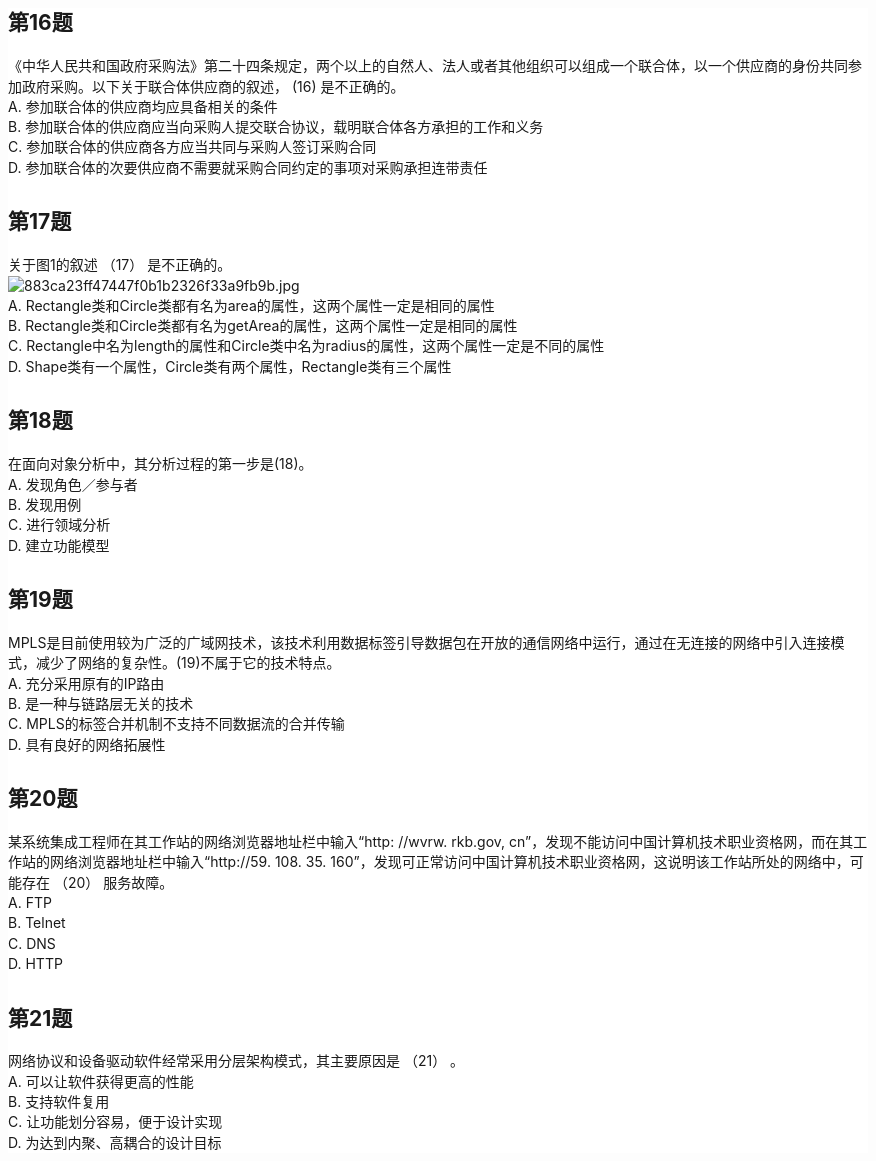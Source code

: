 
## 第16题 ##

《中华人民共和国政府采购法》第二十四条规定，两个以上的自然人、法人或者其他组织可以组成一个联合体，以一个供应商的身份共同参加政府采购。以下关于联合体供应商的叙述， (16) 是不正确的。  
A. 参加联合体的供应商均应具备相关的条件  
B. 参加联合体的供应商应当向采购人提交联合协议，载明联合体各方承担的工作和义务  
C. 参加联合体的供应商各方应当共同与采购人签订采购合同  
D. 参加联合体的次要供应商不需要就采购合同约定的事项对采购承担连带责任  


## 第17题 ##

关于图1的叙述 （17） 是不正确的。  
![883ca23ff47447f0b1b2326f33a9fb9b.jpg][]  
A. Rectangle类和Circle类都有名为area的属性，这两个属性一定是相同的属性  
B. Rectangle类和Circle类都有名为getArea的属性，这两个属性一定是相同的属性  
C. Rectangle中名为length的属性和Circle类中名为radius的属性，这两个属性一定是不同的属性  
D. Shape类有一个属性，Circle类有两个属性，Rectangle类有三个属性  


## 第18题 ##

在面向对象分析中，其分析过程的第一步是(18)。  
A. 发现角色／参与者  
B. 发现用例  
C. 进行领域分析  
D. 建立功能模型  


## 第19题 ##

MPLS是目前使用较为广泛的广域网技术，该技术利用数据标签引导数据包在开放的通信网络中运行，通过在无连接的网络中引入连接模式，减少了网络的复杂性。(19)不属于它的技术特点。  
A. 充分采用原有的IP路由  
B. 是一种与链路层无关的技术  
C. MPLS的标签合并机制不支持不同数据流的合并传输  
D. 具有良好的网络拓展性  


## 第20题 ##

某系统集成工程师在其工作站的网络浏览器地址栏中输入“http: //wvrw. rkb.gov, cn”，发现不能访问中国计算机技术职业资格网，而在其工作站的网络浏览器地址栏中输入“http://59. 108. 35. 160”，发现可正常访问中国计算机技术职业资格网，这说明该工作站所处的网络中，可能存在 （20） 服务故障。  
A. FTP  
B. Telnet  
C. DNS  
D. HTTP  


## 第21题 ##

网络协议和设备驱动软件经常采用分层架构模式，其主要原因是 （21） 。  
A. 可以让软件获得更高的性能  
B. 支持软件复用  
C. 让功能划分容易，便于设计实现  
D. 为达到内聚、高耦合的设计目标  


[883ca23ff47447f0b1b2326f33a9fb9b.jpg]: https://www.xkxxkx.cn/file/exam/software/系统集成项目管理工程师/综合知识/第17题/883ca23ff47447f0b1b2326f33a9fb9b.jpg
[ed0804d829654af1a5fbc19869ea05a6.jpg]: https://www.xkxxkx.cn/file/exam/software/系统集成项目管理工程师/综合知识/第37题/ed0804d829654af1a5fbc19869ea05a6.jpg